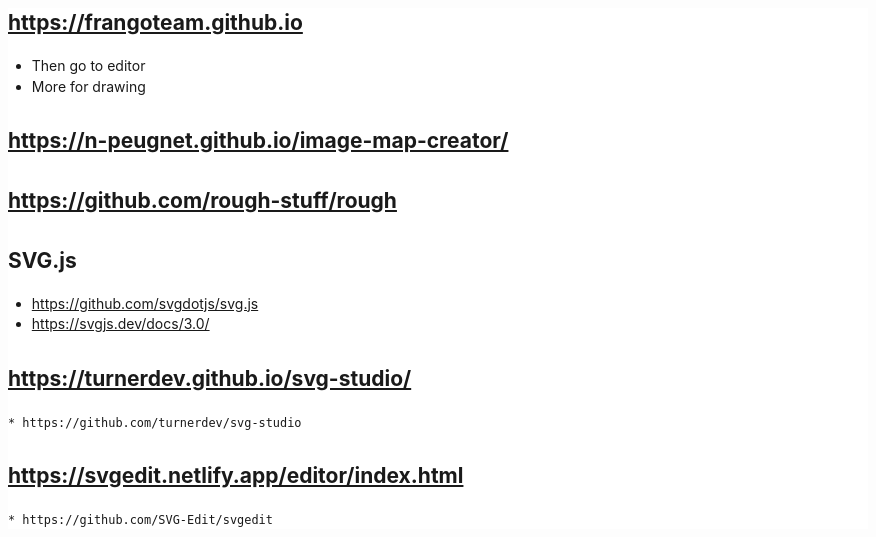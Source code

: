 ## https://frangoteam.github.io
* Then go to editor
* More for drawing

## https://n-peugnet.github.io/image-map-creator/

## https://github.com/rough-stuff/rough

## SVG.js

* https://github.com/svgdotjs/svg.js
* https://svgjs.dev/docs/3.0/

## https://turnerdev.github.io/svg-studio/
	* https://github.com/turnerdev/svg-studio

## https://svgedit.netlify.app/editor/index.html
	* https://github.com/SVG-Edit/svgedit

